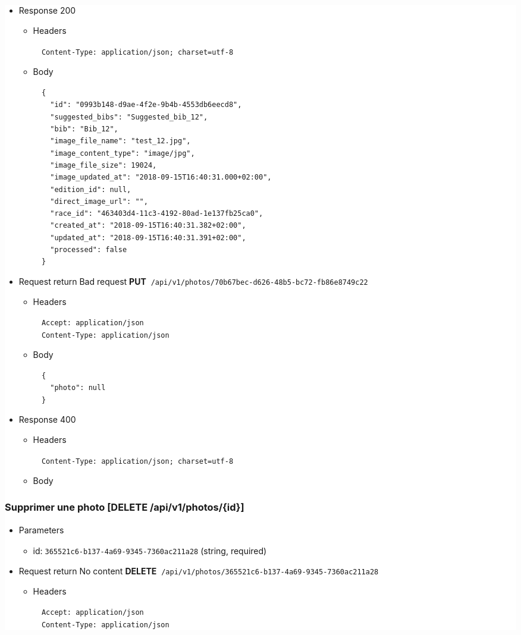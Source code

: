 + Response 200

    + Headers

            Content-Type: application/json; charset=utf-8

    + Body

            {
              "id": "0993b148-d9ae-4f2e-9b4b-4553db6eecd8",
              "suggested_bibs": "Suggested_bib_12",
              "bib": "Bib_12",
              "image_file_name": "test_12.jpg",
              "image_content_type": "image/jpg",
              "image_file_size": 19024,
              "image_updated_at": "2018-09-15T16:40:31.000+02:00",
              "edition_id": null,
              "direct_image_url": "",
              "race_id": "463403d4-11c3-4192-80ad-1e137fb25ca0",
              "created_at": "2018-09-15T16:40:31.382+02:00",
              "updated_at": "2018-09-15T16:40:31.391+02:00",
              "processed": false
            }

+ Request return Bad request
**PUT**&nbsp;&nbsp;`/api/v1/photos/70b67bec-d626-48b5-bc72-fb86e8749c22`

    + Headers

            Accept: application/json
            Content-Type: application/json

    + Body

            {
              "photo": null
            }

+ Response 400

    + Headers

            Content-Type: application/json; charset=utf-8

    + Body



### Supprimer une photo [DELETE /api/v1/photos/{id}]

+ Parameters
    + id: `365521c6-b137-4a69-9345-7360ac211a28` (string, required)

+ Request return No content
**DELETE**&nbsp;&nbsp;`/api/v1/photos/365521c6-b137-4a69-9345-7360ac211a28`

    + Headers

            Accept: application/json
            Content-Type: application/json
